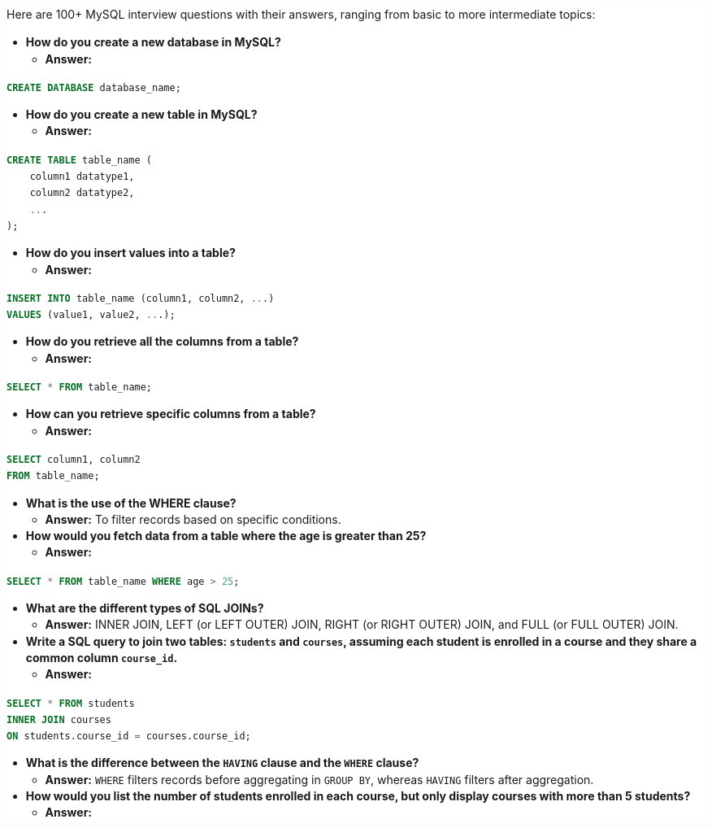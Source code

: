 Here are 100+ MySQL interview questions with their answers, ranging from basic to more intermediate topics:


- **How do you create a new database in MySQL?**
   - **Answer:**
```sql
CREATE DATABASE database_name;

```
- **How do you create a new table in MySQL?**
   - **Answer:**
```sql
CREATE TABLE table_name (
    column1 datatype1,
    column2 datatype2,
    ...
);

```
- **How do you insert values into a table?**
   - **Answer:**
```sql
INSERT INTO table_name (column1, column2, ...)
VALUES (value1, value2, ...);

```
- **How do you retrieve all the columns from a table?**
   - **Answer:**
```sql
SELECT * FROM table_name;

```
- **How can you retrieve specific columns from a table?**
   - **Answer:**
```sql
SELECT column1, column2 
FROM table_name;

```
- **What is the use of the WHERE clause?**
   - **Answer:** To filter records based on specific conditions.
- **How would you fetch data from a table where the age is greater than 25?**
   - **Answer:**
```sql
SELECT * FROM table_name WHERE age > 25;

```
- **What are the different types of SQL JOINs?**
   - **Answer:** INNER JOIN, LEFT (or LEFT OUTER) JOIN, RIGHT (or RIGHT OUTER) JOIN, and FULL (or FULL OUTER) JOIN.
- **Write a SQL query to join two tables: `students` and `courses`, assuming each student is enrolled in a course and they share a common column `course_id`.**
   - **Answer:**
```sql
SELECT * FROM students 
INNER JOIN courses 
ON students.course_id = courses.course_id;

```
- **What is the difference between the `HAVING` clause and the `WHERE` clause?**
   - **Answer:** `WHERE` filters records before aggregating in `GROUP BY`, whereas `HAVING` filters after aggregation.
- **How would you list the number of students enrolled in each course, but only display courses with more than 5 students?**
   - **Answer:**
```sql
```
